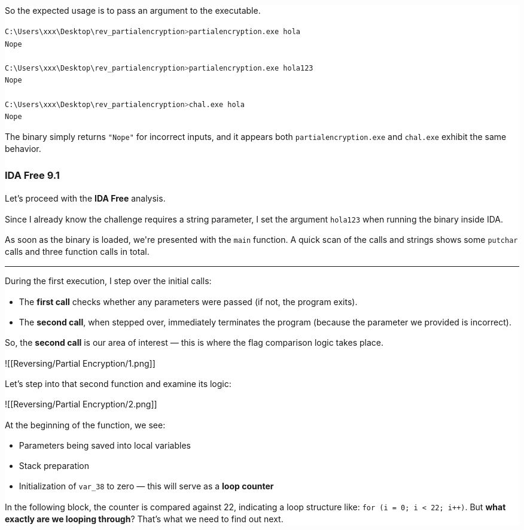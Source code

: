 So the expected usage is to pass an argument to the executable.
```bash
C:\Users\xxx\Desktop\rev_partialencryption>partialencryption.exe hola
Nope

C:\Users\xxx\Desktop\rev_partialencryption>partialencryption.exe hola123
Nope

C:\Users\xxx\Desktop\rev_partialencryption>chal.exe hola
Nope

```

The binary simply returns `"Nope"` for incorrect inputs, and it appears both `partialencryption.exe` and `chal.exe` exhibit the same behavior.

### IDA Free 9.1

Let’s proceed with the **IDA Free** analysis.

Since I already know the challenge requires a string parameter, I set the argument `hola123` when running the binary inside IDA.

As soon as the binary is loaded, we're presented with the `main` function. A quick scan of the calls and strings shows some `putchar` calls and three function calls in total.

---

During the first execution, I step over the initial calls:

- The **first call** checks whether any parameters were passed (if not, the program exits).
    
- The **second call**, when stepped over, immediately terminates the program (because the parameter we provided is incorrect).
    

So, the **second call** is our area of interest — this is where the flag comparison logic takes place.

![[Reversing/Partial Encryption/1.png]]

Let’s step into that second function and examine its logic:

![[Reversing/Partial Encryption/2.png]]

At the beginning of the function, we see:

- Parameters being saved into local variables
    
- Stack preparation
    
- Initialization of `var_38` to zero — this will serve as a **loop counter**
    

In the following block, the counter is compared against 22, indicating a loop structure like: `for (i = 0; i < 22; i++)`. But **what exactly are we looping through**? That’s what we need to find out next.

